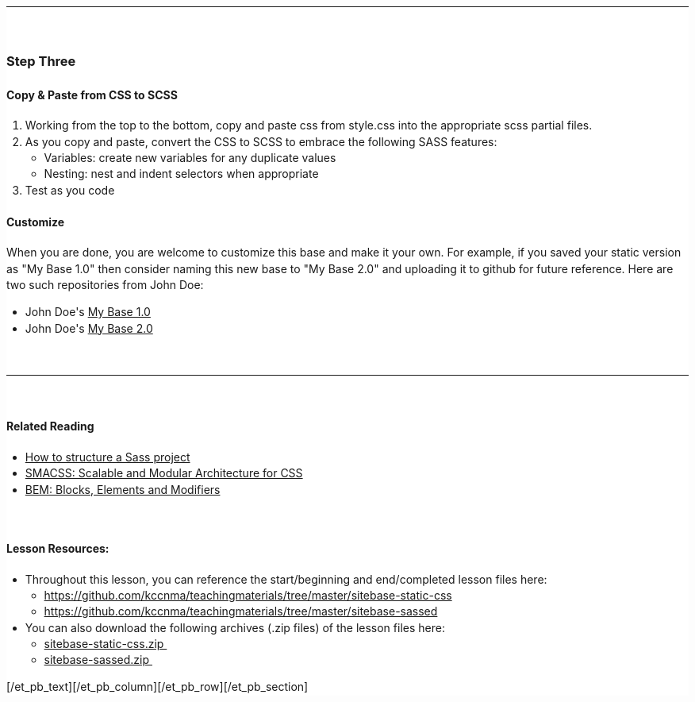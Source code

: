 <hr />

&nbsp;
<h3>Step Three</h3>
<h4>Copy &amp; Paste from CSS to SCSS</h4>
<ol>
 	<li>Working from the top to the bottom, copy and paste css from style.css into the appropriate scss partial files.</li>
 	<li>As you copy and paste, convert the CSS to SCSS to embrace the following SASS features:
<ul>
 	<li>Variables: create new variables for any duplicate values</li>
 	<li>Nesting: nest and indent selectors when appropriate</li>
</ul>
</li>
 	<li>Test as you code</li>
</ol>
<h4>Customize</h4>
When you are done, you are welcome to customize this base and make it your own. For example, if you saved your static version as "My Base 1.0" then consider naming this new base to "My Base 2.0" and uploading it to github for future reference. Here are two such repositories from John Doe:
<ul>
 	<li>John Doe's <a href="https://github.com/johndoenma/mybase1">My Base 1.0</a></li>
 	<li>John Doe's <a href="https://github.com/johndoenma/mybase2">My Base 2.0</a></li>
</ul>
&nbsp;

<hr />

&nbsp;
<h4>Related Reading</h4>
<ul>
 	<li><a href="http://thesassway.com/beginner/how-to-structure-a-sass-project">How to structure a Sass project</a></li>
 	<li><a href="https://smacss.com/">SMACSS: Scalable and Modular Architecture for CSS</a></li>
 	<li><a href="http://getbem.com/introduction/">BEM: Blocks, Elements and Modifiers</a></li>
</ul>
&nbsp;
<h4>Lesson Resources:</h4>
<ul>
 	<li>Throughout this lesson, you can reference the start/beginning and end/completed lesson files here:
<ul>
 	<li><a href="https://github.com/kccnma/teachingmaterials/tree/master/sitebase-static-css">https://github.com/kccnma/teachingmaterials/tree/master/sitebase-static-css</a></li>
 	<li><a href="https://github.com/kccnma/teachingmaterials/tree/master/sitebase-sassed">https://github.com/kccnma/teachingmaterials/tree/master/sitebase-sassed</a></li>
</ul>
</li>
 	<li>You can also download the following archives (.zip files) of the lesson files here:
<ul>
 	<li><a href="https://github.com/kccnma/teachingmaterials/blob/master/sitebase-static-css.zip?raw=true">sitebase-static-css.zip </a></li>
 	<li><a href="https://github.com/kccnma/teachingmaterials/blob/master/sitebase-sassed.zip?raw=true">sitebase-sassed.zip </a></li>
</ul>
</li>
</ul>
[/et_pb_text][/et_pb_column][/et_pb_row][/et_pb_section]